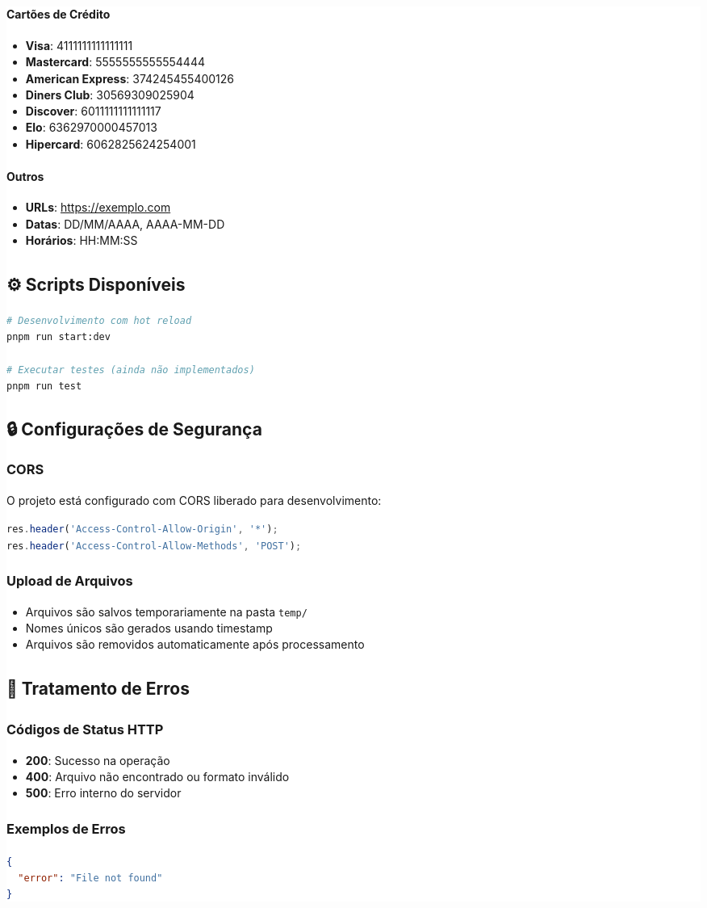 #### Cartões de Crédito
- **Visa**: 4111111111111111
- **Mastercard**: 5555555555554444
- **American Express**: 374245455400126
- **Diners Club**: 30569309025904
- **Discover**: 6011111111111117
- **Elo**: 6362970000457013
- **Hipercard**: 6062825624254001

#### Outros
- **URLs**: https://exemplo.com
- **Datas**: DD/MM/AAAA, AAAA-MM-DD
- **Horários**: HH:MM:SS

## ⚙️ Scripts Disponíveis

```bash
# Desenvolvimento com hot reload
pnpm run start:dev

# Executar testes (ainda não implementados)
pnpm run test
```

## 🔒 Configurações de Segurança

### CORS
O projeto está configurado com CORS liberado para desenvolvimento:
```typescript
res.header('Access-Control-Allow-Origin', '*');
res.header('Access-Control-Allow-Methods', 'POST');
```

### Upload de Arquivos
- Arquivos são salvos temporariamente na pasta `temp/`
- Nomes únicos são gerados usando timestamp
- Arquivos são removidos automaticamente após processamento

## 🚨 Tratamento de Erros

### Códigos de Status HTTP

- **200**: Sucesso na operação
- **400**: Arquivo não encontrado ou formato inválido
- **500**: Erro interno do servidor

### Exemplos de Erros

```json
{
  "error": "File not found"
}
```
